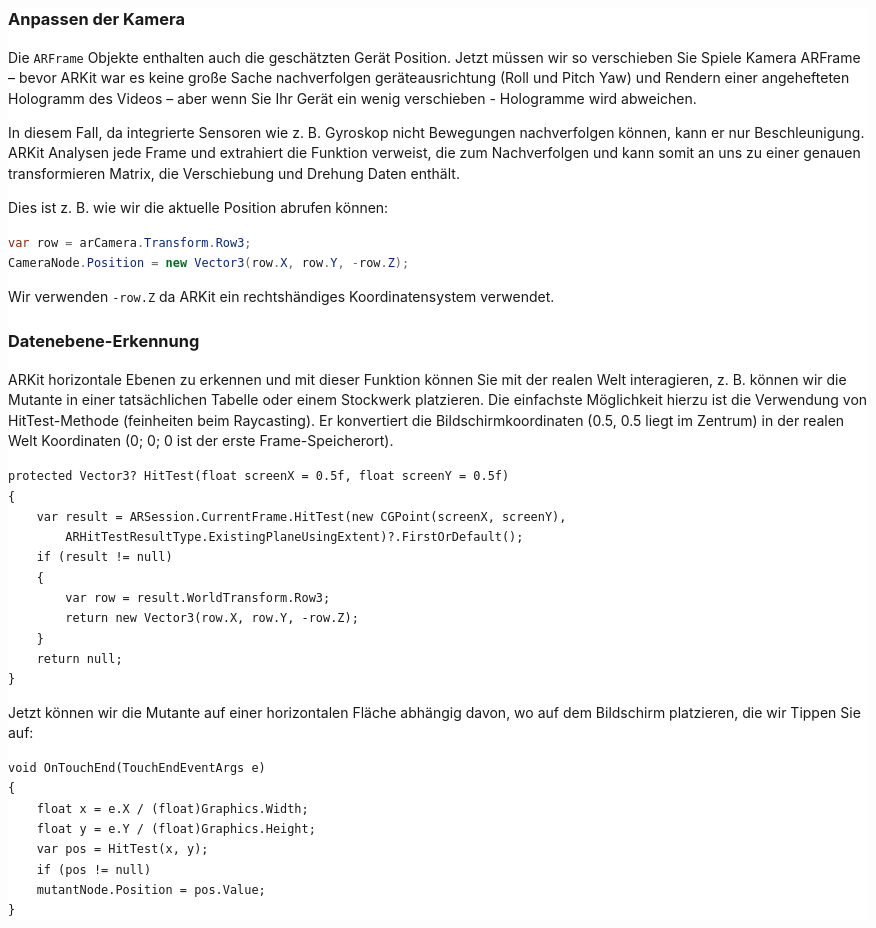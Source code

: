 ### <a name="adjusting-the-camera"></a>Anpassen der Kamera

Die `ARFrame` Objekte enthalten auch die geschätzten Gerät Position.  Jetzt müssen wir so verschieben Sie Spiele Kamera ARFrame – bevor ARKit war es keine große Sache nachverfolgen geräteausrichtung (Roll und Pitch Yaw) und Rendern einer angehefteten Hologramm des Videos – aber wenn Sie Ihr Gerät ein wenig verschieben - Hologramme wird abweichen.

In diesem Fall, da integrierte Sensoren wie z. B. Gyroskop nicht Bewegungen nachverfolgen können, kann er nur Beschleunigung.  ARKit Analysen jede Frame und extrahiert die Funktion verweist, die zum Nachverfolgen und kann somit an uns zu einer genauen transformieren Matrix, die Verschiebung und Drehung Daten enthält.

Dies ist z. B. wie wir die aktuelle Position abrufen können:

```csharp
var row = arCamera.Transform.Row3;
CameraNode.Position = new Vector3(row.X, row.Y, -row.Z);
```

Wir verwenden `-row.Z` da ARKit ein rechtshändiges Koordinatensystem verwendet.


### <a name="plane-detection"></a>Datenebene-Erkennung

ARKit horizontale Ebenen zu erkennen und mit dieser Funktion können Sie mit der realen Welt interagieren, z. B. können wir die Mutante in einer tatsächlichen Tabelle oder einem Stockwerk platzieren. Die einfachste Möglichkeit hierzu ist die Verwendung von HitTest-Methode (feinheiten beim Raycasting). Er konvertiert die Bildschirmkoordinaten (0.5, 0.5 liegt im Zentrum) in der realen Welt Koordinaten (0; 0; 0 ist der erste Frame-Speicherort).

```chsarp
protected Vector3? HitTest(float screenX = 0.5f, float screenY = 0.5f)
{
    var result = ARSession.CurrentFrame.HitTest(new CGPoint(screenX, screenY),
        ARHitTestResultType.ExistingPlaneUsingExtent)?.FirstOrDefault();
    if (result != null)
    {
        var row = result.WorldTransform.Row3;
        return new Vector3(row.X, row.Y, -row.Z);
    }
    return null;
}
```

Jetzt können wir die Mutante auf einer horizontalen Fläche abhängig davon, wo auf dem Bildschirm platzieren, die wir Tippen Sie auf:

```chsarp
void OnTouchEnd(TouchEndEventArgs e)
{
    float x = e.X / (float)Graphics.Width;
    float y = e.Y / (float)Graphics.Height;
    var pos = HitTest(x, y);
    if (pos != null)
    mutantNode.Position = pos.Value;
}
```
